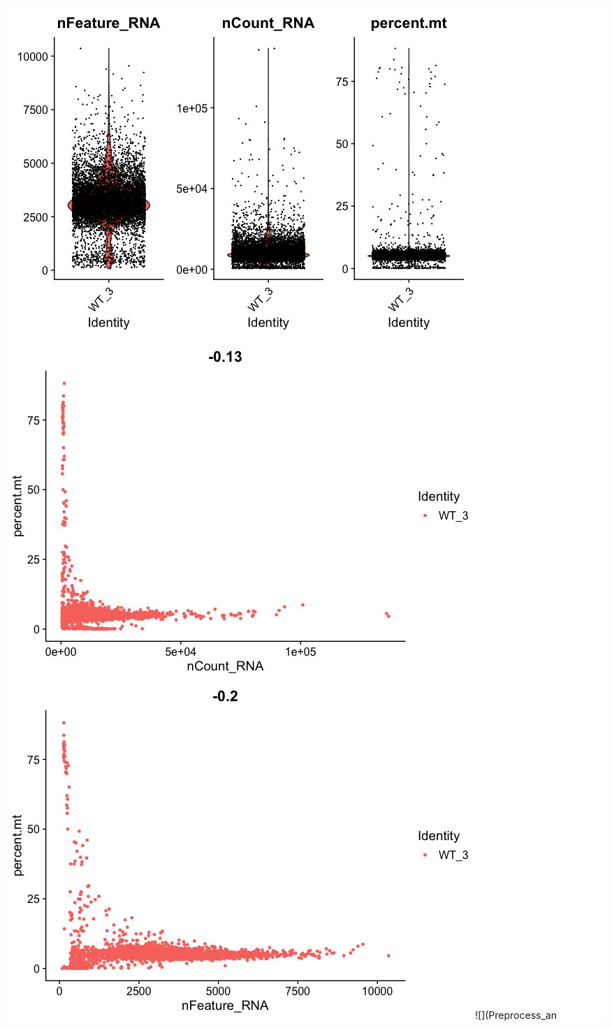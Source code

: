![](Preprocess_and_QC_files/figure-gfm/unnamed-chunk-6-1.png)![](Preprocess_and_QC_files/figure-gfm/unnamed-chunk-6-2.png)![](Preprocess_and_QC_files/figure-gfm/unnamed-chunk-6-3.png)![](Preprocess_an